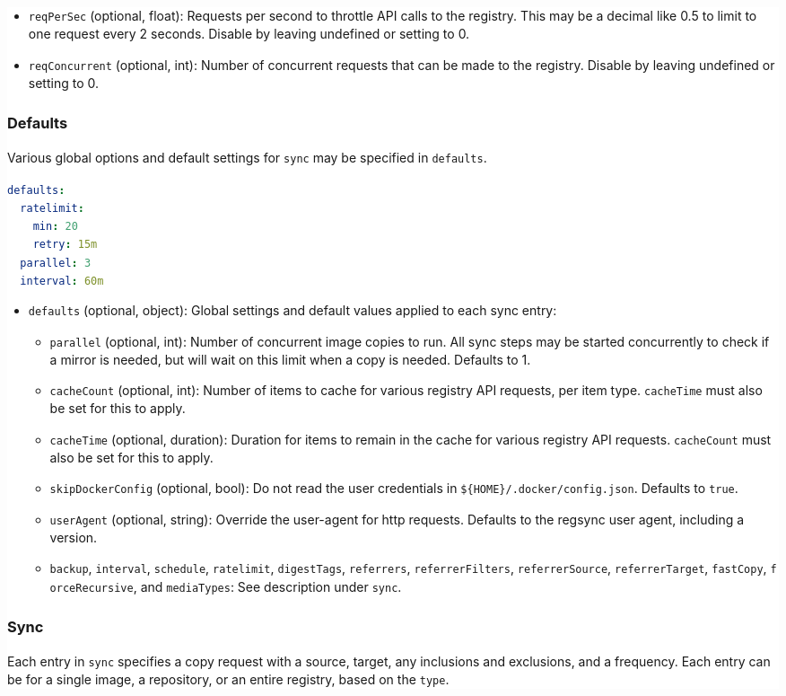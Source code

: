   - `reqPerSec` (optional, float):
    Requests per second to throttle API calls to the registry.
    This may be a decimal like 0.5 to limit to one request every 2 seconds.
    Disable by leaving undefined or setting to 0.

  - `reqConcurrent` (optional, int):
    Number of concurrent requests that can be made to the registry.
    Disable by leaving undefined or setting to 0.

### Defaults

Various global options and default settings for `sync` may be specified in `defaults`.

```yaml
defaults:
  ratelimit:
    min: 20
    retry: 15m
  parallel: 3
  interval: 60m
```

- `defaults` (optional, object):
  Global settings and default values applied to each sync entry:

  - `parallel` (optional, int):
    Number of concurrent image copies to run.
    All sync steps may be started concurrently to check if a mirror is needed, but will wait on this limit when a copy is needed.
    Defaults to 1.

  - `cacheCount` (optional, int):
    Number of items to cache for various registry API requests, per item type.
    `cacheTime` must also be set for this to apply.

  - `cacheTime` (optional, duration):
    Duration for items to remain in the cache for various registry API requests.
    `cacheCount` must also be set for this to apply.

  - `skipDockerConfig` (optional, bool):
    Do not read the user credentials in `${HOME}/.docker/config.json`.
    Defaults to `true`.

  - `userAgent` (optional, string):
    Override the user-agent for http requests.
    Defaults to the regsync user agent, including a version.

  - `backup`, `interval`, `schedule`, `ratelimit`, `digestTags`, `referrers`, `referrerFilters`, `referrerSource`, `referrerTarget`, `fastCopy`, `forceRecursive`, and `mediaTypes`:
    See description under `sync`.

### Sync

Each entry in `sync` specifies a copy request with a source, target, any inclusions and exclusions, and a frequency.
Each entry can be for a single image, a repository, or an entire registry, based on the `type`.
